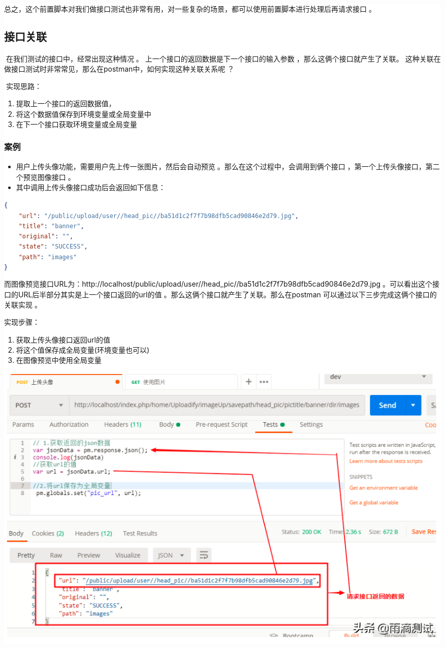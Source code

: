
​		总之，这个前置脚本对我们做接口测试也非常有用，对一些复杂的场景，都可以使用前置脚本进行处理后再请求接口 。

## 接口关联

​		在我们测试的接口中，经常出现这种情况 。 上一个接口的返回数据是下一个接口的输入参数 ，那么这俩个接口就产生了关联。 这种关联在做接口测试时非常常见，那么在postman中，如何实现这种关联关系呢 ？

​		实现思路：

1. 提取上一个接口的返回数据值，
2. 将这个数据值保存到环境变量或全局变量中
3. 在下一个接口获取环境变量或全局变量

### 案例

- 用户上传头像功能，需要用户先上传一张图片，然后会自动预览 。那么在这个过程中，会调用到俩个接口 ，第一个上传头像接口，第二个预览图像接口 。
- 其中调用上传头像接口成功后会返回如下信息：

```json
{
    "url": "/public/upload/user//head_pic//ba51d1c2f7f7b98dfb5cad90846e2d79.jpg",
    "title": "banner",
    "original": "",
    "state": "SUCCESS",
    "path": "images"
}
```

​		而图像预览接口URL为：http://localhost/public/upload/user//head_pic//ba51d1c2f7f7b98dfb5cad90846e2d79.jpg 。可以看出这个接口的URL后半部分其实是上一个接口返回的url的值 。那么这俩个接口就产生了关联。那么在postman 可以通过以下三步完成这俩个接口的关联实现 。

实现步骤：

1. 获取上传头像接口返回url的值
2. 将这个值保存成全局变量(环境变量也可以)
3. 在图像预览中使用全局变量

![一文带你全面解析postman工具的使用（基础篇）](Postman.assets/0dbe0d6e02344ffaae72a35a6dcb9e26.png)
